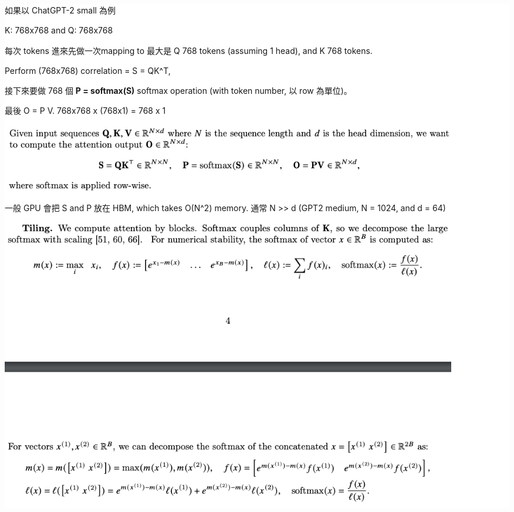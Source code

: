 如果以 ChatGPT-2 small 為例

K: 768x768 and Q: 768x768

每次 tokens 進來先做一次mapping to 最大是 Q 768 tokens (assuming 1 head), and K 768 tokens.  

Perform (768x768)  correlation = S = QK^T,  

接下來要做 768 個 **P = softmax(S)** softmax operation (with token number, 以 row 為單位)。

最後 O = P V. 768x768 x (768x1) = 768 x 1  



<img src="/media/image-20230620203324060.png" alt="image-20230620203324060" style="zoom:80%;" />

一般 GPU 會把 S and P 放在 HBM, which takes O(N^2) memory.  通常 N >> d (GPT2 medium, N = 1024, and d = 64)

<img src="/media/image-20230620203746623.png" alt="image-20230620203746623" style="zoom:80%;" />
